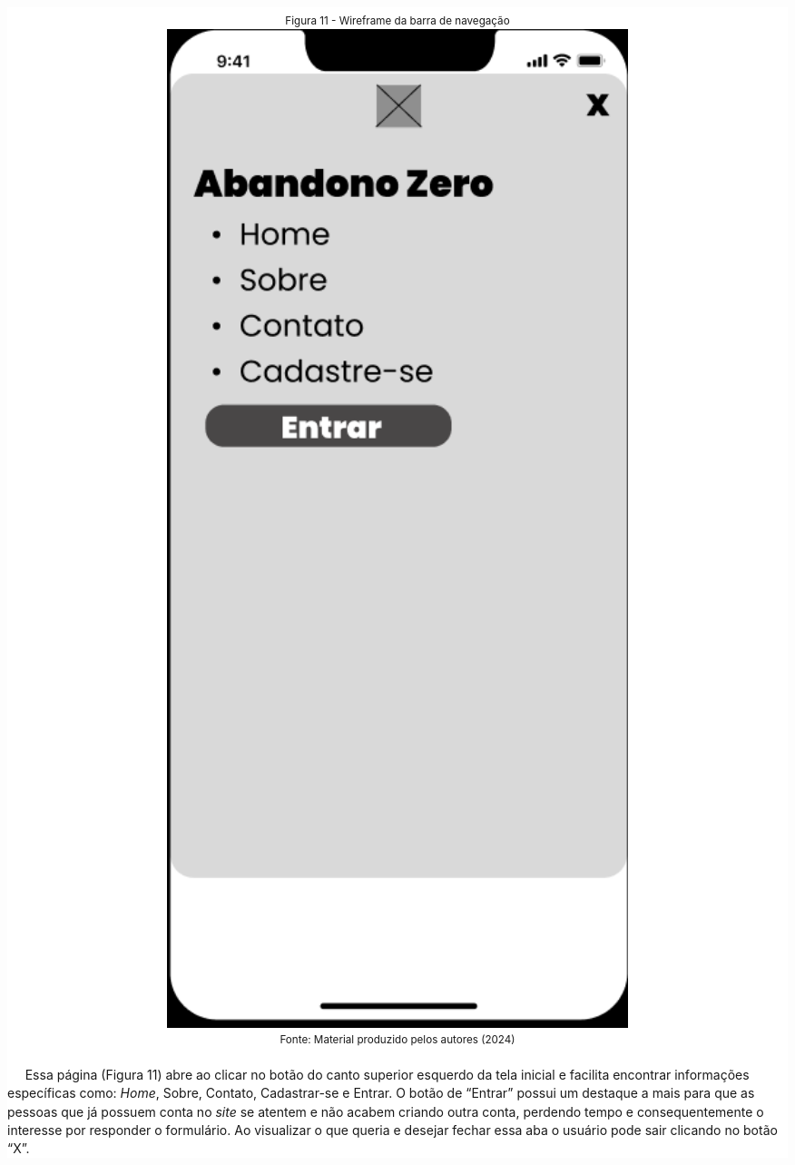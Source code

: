 <div align="center">
<sub>Figura 11 - Wireframe da barra de navegação</sub>
<img src="../assets/images/documentos/Wireframe_Mobile_Dois.png" width="100%" height="auto">
<sup>Fonte: Material produzido pelos autores (2024)</sup>
</div>

&nbsp;&nbsp;&nbsp;&nbsp; Essa página (Figura 11) abre ao clicar no botão do canto superior esquerdo da tela inicial e facilita encontrar informações específicas como: *Home*, Sobre, Contato, Cadastrar-se e Entrar. O botão de “Entrar” possui um destaque a mais para que as pessoas que já possuem conta no *site* se atentem e não acabem criando outra conta, perdendo tempo e consequentemente o interesse por responder o formulário. Ao visualizar o que queria e desejar fechar essa aba o usuário pode sair clicando no botão “X”.
